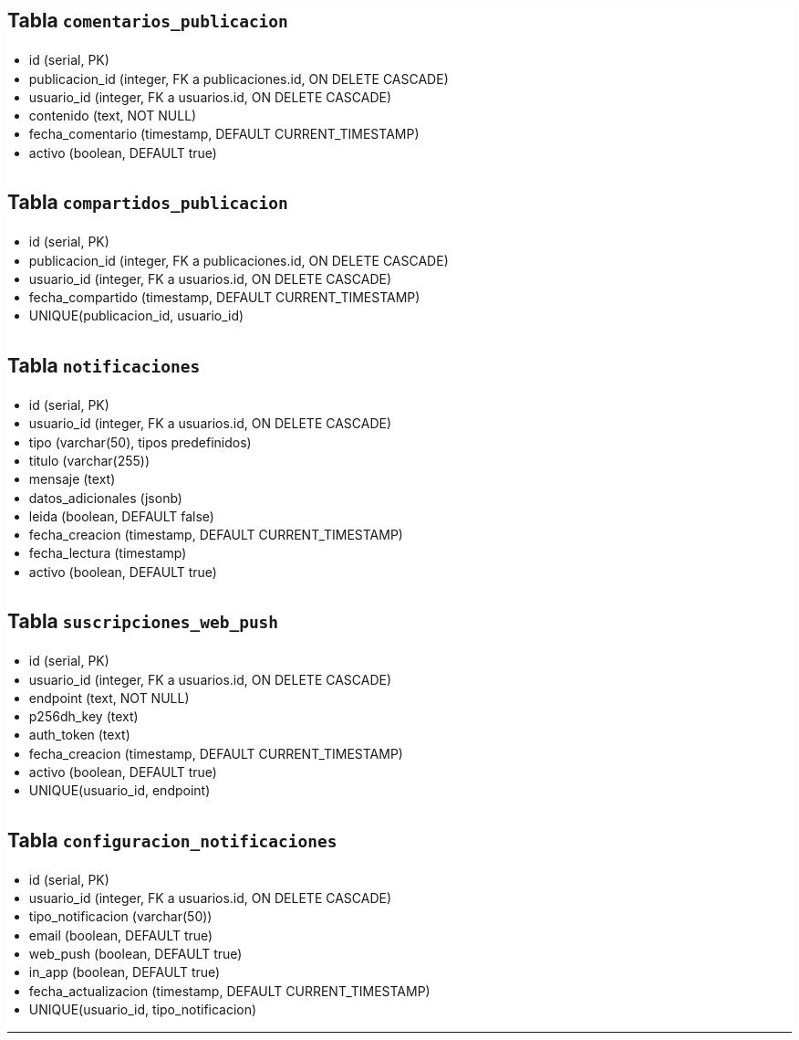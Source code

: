 ## Tabla `comentarios_publicacion`

- id (serial, PK)
- publicacion_id (integer, FK a publicaciones.id, ON DELETE CASCADE)
- usuario_id (integer, FK a usuarios.id, ON DELETE CASCADE)
- contenido (text, NOT NULL)
- fecha_comentario (timestamp, DEFAULT CURRENT_TIMESTAMP)
- activo (boolean, DEFAULT true)

## Tabla `compartidos_publicacion`

- id (serial, PK)
- publicacion_id (integer, FK a publicaciones.id, ON DELETE CASCADE)
- usuario_id (integer, FK a usuarios.id, ON DELETE CASCADE)
- fecha_compartido (timestamp, DEFAULT CURRENT_TIMESTAMP)
- UNIQUE(publicacion_id, usuario_id)

## Tabla `notificaciones`

- id (serial, PK)
- usuario_id (integer, FK a usuarios.id, ON DELETE CASCADE)
- tipo (varchar(50), tipos predefinidos)
- titulo (varchar(255))
- mensaje (text)
- datos_adicionales (jsonb)
- leida (boolean, DEFAULT false)
- fecha_creacion (timestamp, DEFAULT CURRENT_TIMESTAMP)
- fecha_lectura (timestamp)
- activo (boolean, DEFAULT true)

## Tabla `suscripciones_web_push`

- id (serial, PK)
- usuario_id (integer, FK a usuarios.id, ON DELETE CASCADE)
- endpoint (text, NOT NULL)
- p256dh_key (text)
- auth_token (text)
- fecha_creacion (timestamp, DEFAULT CURRENT_TIMESTAMP)
- activo (boolean, DEFAULT true)
- UNIQUE(usuario_id, endpoint)

## Tabla `configuracion_notificaciones`

- id (serial, PK)
- usuario_id (integer, FK a usuarios.id, ON DELETE CASCADE)
- tipo_notificacion (varchar(50))
- email (boolean, DEFAULT true)
- web_push (boolean, DEFAULT true)
- in_app (boolean, DEFAULT true)
- fecha_actualizacion (timestamp, DEFAULT CURRENT_TIMESTAMP)
- UNIQUE(usuario_id, tipo_notificacion)

---